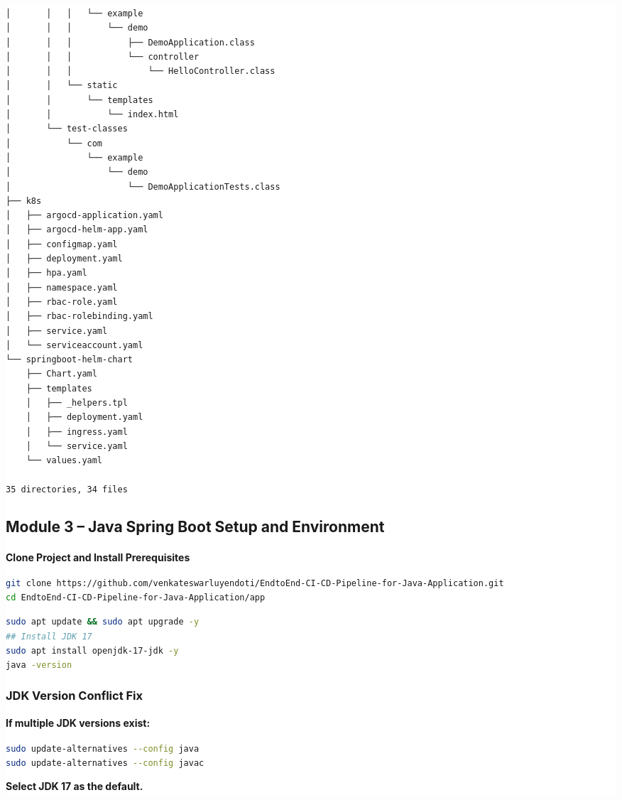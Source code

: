 ```bash
│       │   │   └── example
│       │   │       └── demo
│       │   │           ├── DemoApplication.class
│       │   │           └── controller
│       │   │               └── HelloController.class
│       │   └── static
│       │       └── templates
│       │           └── index.html
│       └── test-classes
│           └── com
│               └── example
│                   └── demo
│                       └── DemoApplicationTests.class
├── k8s
│   ├── argocd-application.yaml
│   ├── argocd-helm-app.yaml
│   ├── configmap.yaml
│   ├── deployment.yaml
│   ├── hpa.yaml
│   ├── namespace.yaml
│   ├── rbac-role.yaml
│   ├── rbac-rolebinding.yaml
│   ├── service.yaml
│   └── serviceaccount.yaml
└── springboot-helm-chart
    ├── Chart.yaml
    ├── templates
    │   ├── _helpers.tpl
    │   ├── deployment.yaml
    │   ├── ingress.yaml
    │   └── service.yaml
    └── values.yaml

35 directories, 34 files
```

## **Module 3 – Java Spring Boot Setup and Environment**
 **Clone Project and Install Prerequisites**
 ```bash
git clone https://github.com/venkateswarluyendoti/EndtoEnd-CI-CD-Pipeline-for-Java-Application.git
cd EndtoEnd-CI-CD-Pipeline-for-Java-Application/app
```
```bash
sudo apt update && sudo apt upgrade -y
## Install JDK 17
sudo apt install openjdk-17-jdk -y
java -version
```

### JDK Version Conflict Fix
**If multiple JDK versions exist:**
```bash
sudo update-alternatives --config java
sudo update-alternatives --config javac
```
**Select JDK 17 as the default.**
